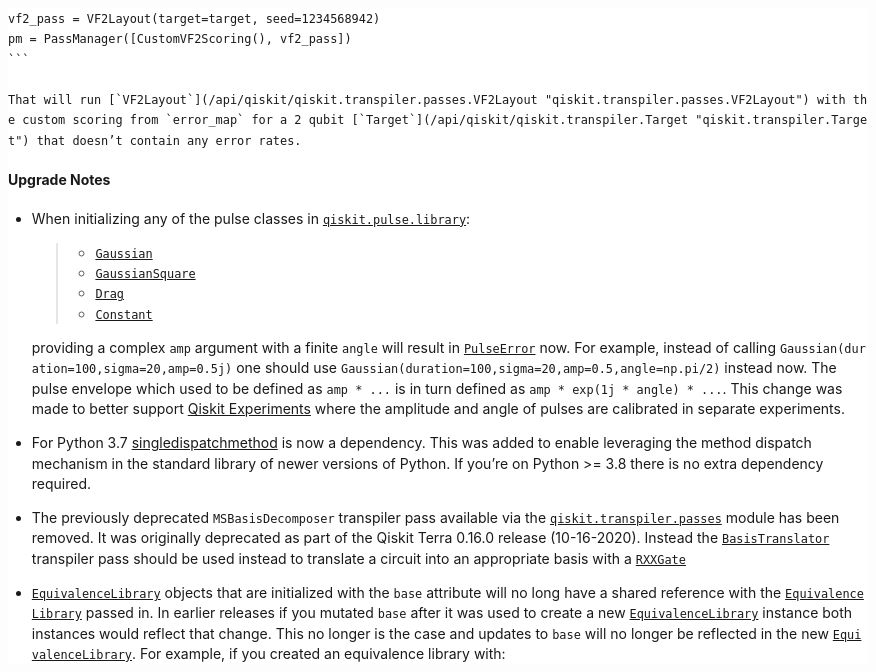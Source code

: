     vf2_pass = VF2Layout(target=target, seed=1234568942)
    pm = PassManager([CustomVF2Scoring(), vf2_pass])
    ```

    That will run [`VF2Layout`](/api/qiskit/qiskit.transpiler.passes.VF2Layout "qiskit.transpiler.passes.VF2Layout") with the custom scoring from `error_map` for a 2 qubit [`Target`](/api/qiskit/qiskit.transpiler.Target "qiskit.transpiler.Target") that doesn’t contain any error rates.

<span id="release-notes-0-23-0-upgrade-notes" />

<span id="id66" />

#### Upgrade Notes

*   When initializing any of the pulse classes in [`qiskit.pulse.library`](/api/qiskit/pulse#module-qiskit.pulse.library "qiskit.pulse.library"):

    > *   [`Gaussian`](/api/qiskit/qiskit.pulse.library.Gaussian_class.rst#qiskit.pulse.library.Gaussian "qiskit.pulse.library.Gaussian")
    > *   [`GaussianSquare`](/api/qiskit/qiskit.pulse.library.GaussianSquare "qiskit.pulse.library.GaussianSquare")
    > *   [`Drag`](/api/qiskit/qiskit.pulse.library.Drag_class.rst#qiskit.pulse.library.Drag "qiskit.pulse.library.Drag")
    > *   [`Constant`](/api/qiskit/qiskit.pulse.library.Constant_class.rst#qiskit.pulse.library.Constant "qiskit.pulse.library.Constant")

    providing a complex `amp` argument with a finite `angle` will result in [`PulseError`](/api/qiskit/pulse#qiskit.pulse.PulseError "qiskit.pulse.PulseError") now. For example, instead of calling `Gaussian(duration=100,sigma=20,amp=0.5j)` one should use `Gaussian(duration=100,sigma=20,amp=0.5,angle=np.pi/2)` instead now. The pulse envelope which used to be defined as `amp * ...` is in turn defined as `amp * exp(1j * angle) * ...`. This change was made to better support [Qiskit Experiments](https://qiskit.org/documentation/experiments/) where the amplitude and angle of pulses are calibrated in separate experiments.

*   For Python 3.7 [singledispatchmethod](https://pypi.org/project/singledispatchmethod/) is now a dependency. This was added to enable leveraging the method dispatch mechanism in the standard library of newer versions of Python. If you’re on Python >= 3.8 there is no extra dependency required.

*   The previously deprecated `MSBasisDecomposer` transpiler pass available via the [`qiskit.transpiler.passes`](/api/qiskit/transpiler_passes#module-qiskit.transpiler.passes "qiskit.transpiler.passes") module has been removed. It was originally deprecated as part of the Qiskit Terra 0.16.0 release (10-16-2020). Instead the [`BasisTranslator`](/api/qiskit/qiskit.transpiler.passes.BasisTranslator "qiskit.transpiler.passes.BasisTranslator") transpiler pass should be used instead to translate a circuit into an appropriate basis with a [`RXXGate`](/api/qiskit/qiskit.circuit.library.RXXGate "qiskit.circuit.library.RXXGate")

*   [`EquivalenceLibrary`](/api/qiskit/qiskit.circuit.EquivalenceLibrary "qiskit.circuit.EquivalenceLibrary") objects that are initialized with the `base` attribute will no long have a shared reference with the [`EquivalenceLibrary`](/api/qiskit/qiskit.circuit.EquivalenceLibrary "qiskit.circuit.EquivalenceLibrary") passed in. In earlier releases if you mutated `base` after it was used to create a new [`EquivalenceLibrary`](/api/qiskit/qiskit.circuit.EquivalenceLibrary "qiskit.circuit.EquivalenceLibrary") instance both instances would reflect that change. This no longer is the case and updates to `base` will no longer be reflected in the new [`EquivalenceLibrary`](/api/qiskit/qiskit.circuit.EquivalenceLibrary "qiskit.circuit.EquivalenceLibrary"). For example, if you created an equivalence library with:
